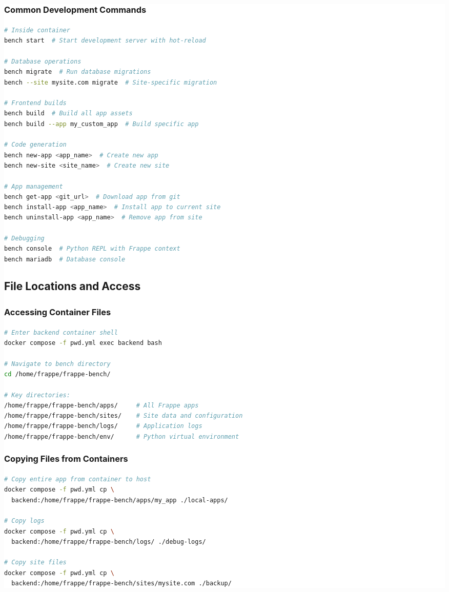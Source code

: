 ### Common Development Commands

```bash
# Inside container
bench start  # Start development server with hot-reload

# Database operations
bench migrate  # Run database migrations
bench --site mysite.com migrate  # Site-specific migration

# Frontend builds
bench build  # Build all app assets
bench build --app my_custom_app  # Build specific app

# Code generation
bench new-app <app_name>  # Create new app
bench new-site <site_name>  # Create new site

# App management
bench get-app <git_url>  # Download app from git
bench install-app <app_name>  # Install app to current site
bench uninstall-app <app_name>  # Remove app from site

# Debugging
bench console  # Python REPL with Frappe context
bench mariadb  # Database console
```

## File Locations and Access

### Accessing Container Files

```bash
# Enter backend container shell
docker compose -f pwd.yml exec backend bash

# Navigate to bench directory
cd /home/frappe/frappe-bench/

# Key directories:
/home/frappe/frappe-bench/apps/     # All Frappe apps
/home/frappe/frappe-bench/sites/    # Site data and configuration
/home/frappe/frappe-bench/logs/     # Application logs
/home/frappe/frappe-bench/env/      # Python virtual environment
```

### Copying Files from Containers

```bash
# Copy entire app from container to host
docker compose -f pwd.yml cp \
  backend:/home/frappe/frappe-bench/apps/my_app ./local-apps/

# Copy logs
docker compose -f pwd.yml cp \
  backend:/home/frappe/frappe-bench/logs/ ./debug-logs/

# Copy site files
docker compose -f pwd.yml cp \
  backend:/home/frappe/frappe-bench/sites/mysite.com ./backup/
```

